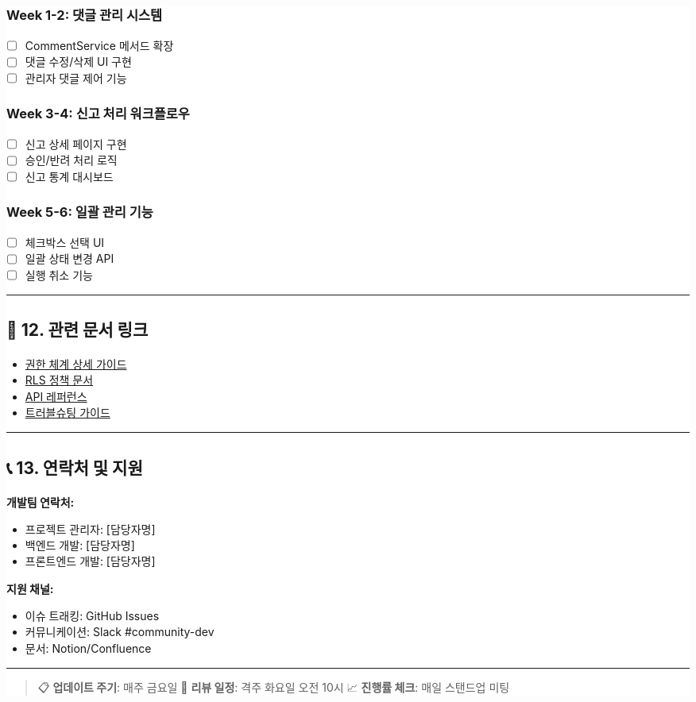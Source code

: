 ### Week 1-2: 댓글 관리 시스템
- [ ] CommentService 메서드 확장
- [ ] 댓글 수정/삭제 UI 구현
- [ ] 관리자 댓글 제어 기능

### Week 3-4: 신고 처리 워크플로우
- [ ] 신고 상세 페이지 구현
- [ ] 승인/반려 처리 로직
- [ ] 신고 통계 대시보드

### Week 5-6: 일괄 관리 기능
- [ ] 체크박스 선택 UI
- [ ] 일괄 상태 변경 API
- [ ] 실행 취소 기능

---

## 🔗 12. 관련 문서 링크

- [권한 체계 상세 가이드](./permissions.md)
- [RLS 정책 문서](./rls-policies.md)
- [API 레퍼런스](./api-reference.md)
- [트러블슈팅 가이드](./troubleshooting.md)

---

## 📞 13. 연락처 및 지원

**개발팀 연락처:**
- 프로젝트 관리자: [담당자명]
- 백엔드 개발: [담당자명]
- 프론트엔드 개발: [담당자명]

**지원 채널:**
- 이슈 트래킹: GitHub Issues
- 커뮤니케이션: Slack #community-dev
- 문서: Notion/Confluence

---

> 📋 **업데이트 주기**: 매주 금요일
> 🔄 **리뷰 일정**: 격주 화요일 오전 10시
> 📈 **진행률 체크**: 매일 스탠드업 미팅